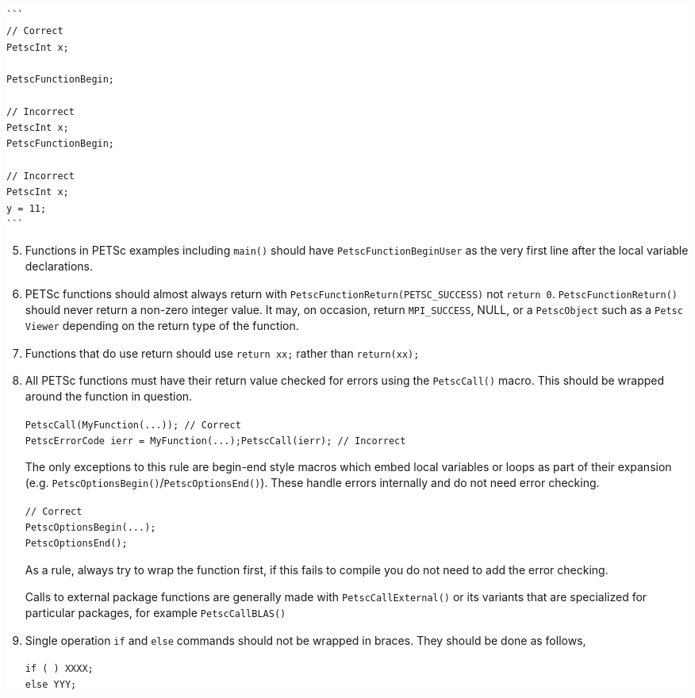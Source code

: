     ```
    // Correct
    PetscInt x;

    PetscFunctionBegin;

    // Incorrect
    PetscInt x;
    PetscFunctionBegin;

    // Incorrect
    PetscInt x;
    y = 11;
    ```

05. Functions in PETSc examples including `main()` should have  `PetscFunctionBeginUser` as the very first line after the local variable declarations.

06. PETSc functions should almost always return with `PetscFunctionReturn(PETSC_SUCCESS)` not `return 0`. `PetscFunctionReturn()` should never return a non-zero integer value.
    It may, on occasion, return `MPI_SUCCESS`, NULL, or a `PetscObject` such as a `PetscViewer` depending on the return type of the function.

07. Functions that do use return should use `return xx;` rather than `return(xx);`

08. All PETSc functions must have their return value checked for errors using the
    `PetscCall()` macro. This should be wrapped around the function in question.

    ```
    PetscCall(MyFunction(...)); // Correct
    PetscErrorCode ierr = MyFunction(...);PetscCall(ierr); // Incorrect
    ```

    The only exceptions to this rule are begin-end style macros which embed local variables
    or loops as part of their expansion
    (e.g. `PetscOptionsBegin()`/`PetscOptionsEnd()`).  These handle errors internally
    and do not need error checking.

    ```
    // Correct
    PetscOptionsBegin(...);
    PetscOptionsEnd();
    ```

    As a rule, always try to wrap the function first, if this fails to compile you do
    not need to add the error checking.

    Calls to external package functions are generally made with `PetscCallExternal()` or its variants that are specialized for particular packages, for example `PetscCallBLAS()`

09. Single operation `if` and `else` commands should not be wrapped in braces. They should be done as follows,

    ```
    if ( ) XXXX;
    else YYY;
    ```

